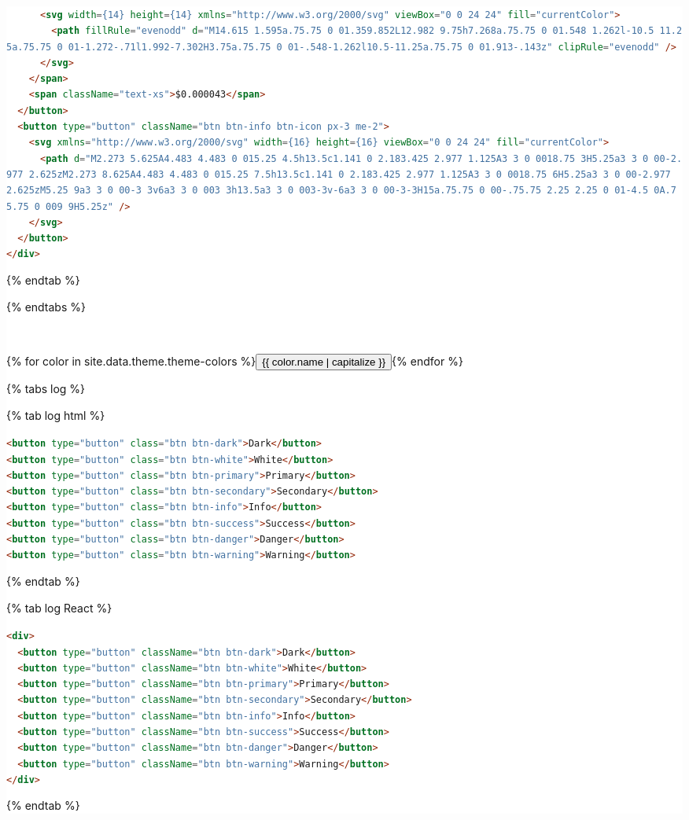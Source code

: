 ```html
      <svg width={14} height={14} xmlns="http://www.w3.org/2000/svg" viewBox="0 0 24 24" fill="currentColor">
        <path fillRule="evenodd" d="M14.615 1.595a.75.75 0 01.359.852L12.982 9.75h7.268a.75.75 0 01.548 1.262l-10.5 11.25a.75.75 0 01-1.272-.71l1.992-7.302H3.75a.75.75 0 01-.548-1.262l10.5-11.25a.75.75 0 01.913-.143z" clipRule="evenodd" />
      </svg>
    </span>
    <span className="text-xs">$0.000043</span>
  </button>
  <button type="button" className="btn btn-info btn-icon px-3 me-2">
    <svg xmlns="http://www.w3.org/2000/svg" width={16} height={16} viewBox="0 0 24 24" fill="currentColor">
      <path d="M2.273 5.625A4.483 4.483 0 015.25 4.5h13.5c1.141 0 2.183.425 2.977 1.125A3 3 0 0018.75 3H5.25a3 3 0 00-2.977 2.625zM2.273 8.625A4.483 4.483 0 015.25 7.5h13.5c1.141 0 2.183.425 2.977 1.125A3 3 0 0018.75 6H5.25a3 3 0 00-2.977 2.625zM5.25 9a3 3 0 00-3 3v6a3 3 0 003 3h13.5a3 3 0 003-3v-6a3 3 0 00-3-3H15a.75.75 0 00-.75.75 2.25 2.25 0 01-4.5 0A.75.75 0 009 9H5.25z" />
    </svg>
  </button>
</div>
```
{% endtab %}

{% endtabs %}

<br/>

<div class="ct-example">

{% for color in site.data.theme.theme-colors %}<button type="button" class="btn btn-{{ color.name }} me-2">{{ color.name | capitalize }}</button>{% endfor %}

</div>

{% tabs log %}

{% tab log html %}
```html
<button type="button" class="btn btn-dark">Dark</button>
<button type="button" class="btn btn-white">White</button>
<button type="button" class="btn btn-primary">Primary</button>
<button type="button" class="btn btn-secondary">Secondary</button>
<button type="button" class="btn btn-info">Info</button>
<button type="button" class="btn btn-success">Success</button>
<button type="button" class="btn btn-danger">Danger</button>
<button type="button" class="btn btn-warning">Warning</button>
```
{% endtab %}

{% tab log React %}
```html
<div>
  <button type="button" className="btn btn-dark">Dark</button>
  <button type="button" className="btn btn-white">White</button>
  <button type="button" className="btn btn-primary">Primary</button>
  <button type="button" className="btn btn-secondary">Secondary</button>
  <button type="button" className="btn btn-info">Info</button>
  <button type="button" className="btn btn-success">Success</button>
  <button type="button" className="btn btn-danger">Danger</button>
  <button type="button" className="btn btn-warning">Warning</button>
</div>
```
{% endtab %}
